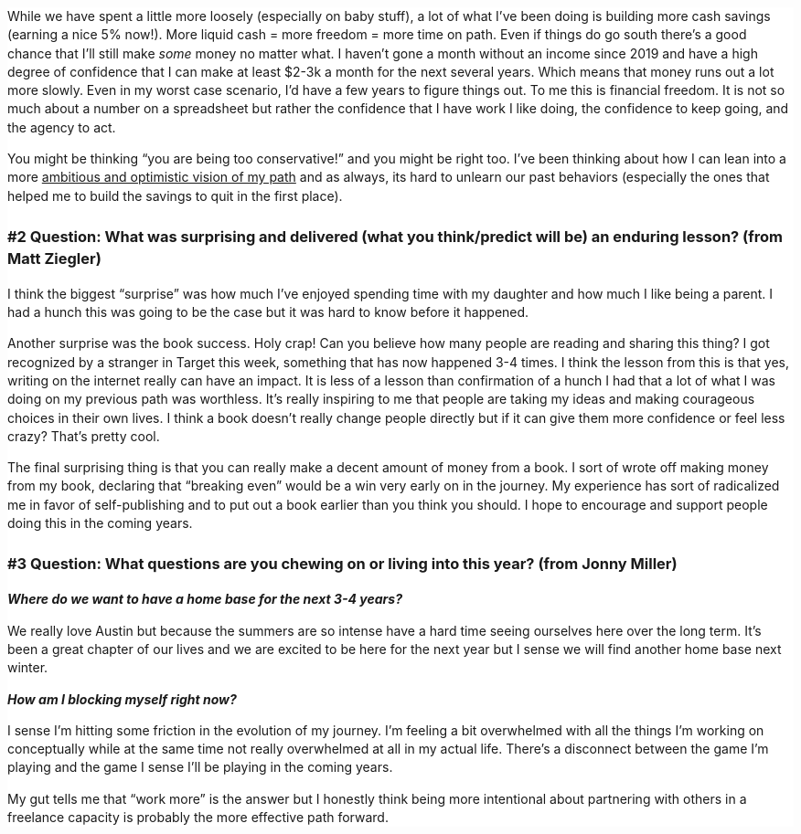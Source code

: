 While we have spent a little more loosely (especially on baby stuff), a lot of what I’ve been doing is building more cash savings (earning a nice 5% now!). More liquid cash = more freedom = more time on path. Even if things do go south there’s a good chance that I’ll still make _some_ money no matter what. I haven’t gone a month without an income since 2019 and have a high degree of confidence that I can make at least $2-3k a month for the next several years. Which means that money runs out a lot more slowly. Even in my worst case scenario, I’d have a few years to figure things out. To me this is financial freedom. It is not so much about a number on a spreadsheet but rather the confidence that I have work I like doing, the confidence to keep going, and the agency to act.

You might be thinking “you are being too conservative!” and you might be right too. I’ve been thinking about how I can lean into a more [ambitious and optimistic vision of my path](https://newsletter.pathlesspath.com/p/audacious-goals-scare-me-227?r=70od&utm_campaign=post&utm_medium=web) and as always, its hard to unlearn our past behaviors (especially the ones that helped me to build the savings to quit in the first place).

### #2 Question: **What was surprising and delivered (what you think/predict will be) an enduring lesson? (from Matt Ziegler)**

I think the biggest “surprise” was how much I’ve enjoyed spending time with my daughter and how much I like being a parent. I had a hunch this was going to be the case but it was hard to know before it happened.

Another surprise was the book success. Holy crap! Can you believe how many people are reading and sharing this thing? I got recognized by a stranger in Target this week, something that has now happened 3-4 times. I think the lesson from this is that yes, writing on the internet really can have an impact. It is less of a lesson than confirmation of a hunch I had that a lot of what I was doing on my previous path was worthless. It’s really inspiring to me that people are taking my ideas and making courageous choices in their own lives. I think a book doesn’t really change people directly but if it can give them more confidence or feel less crazy? That’s pretty cool.

The final surprising thing is that you can really make a decent amount of money from a book. I sort of wrote off making money from my book, declaring that “breaking even” would be a win very early on in the journey. My experience has sort of radicalized me in favor of self-publishing and to put out a book earlier than you think you should. I hope to encourage and support people doing this in the coming years.

### #3 Question: **What questions are you chewing on or living into this year? (from Jonny Miller)**

**_Where do we want to have a home base for the next 3-4 years?_**

We really love Austin but because the summers are so intense have a hard time seeing ourselves here over the long term. It’s been a great chapter of our lives and we are excited to be here for the next year but I sense we will find another home base next winter.

**_How am I blocking myself right now?_**

I sense I’m hitting some friction in the evolution of my journey. I’m feeling a bit overwhelmed with all the things I’m working on conceptually while at the same time not really overwhelmed at all in my actual life. There’s a disconnect between the game I’m playing and the game I sense I’ll be playing in the coming years.

My gut tells me that “work more” is the answer but I honestly think being more intentional about partnering with others in a freelance capacity is probably the more effective path forward.
